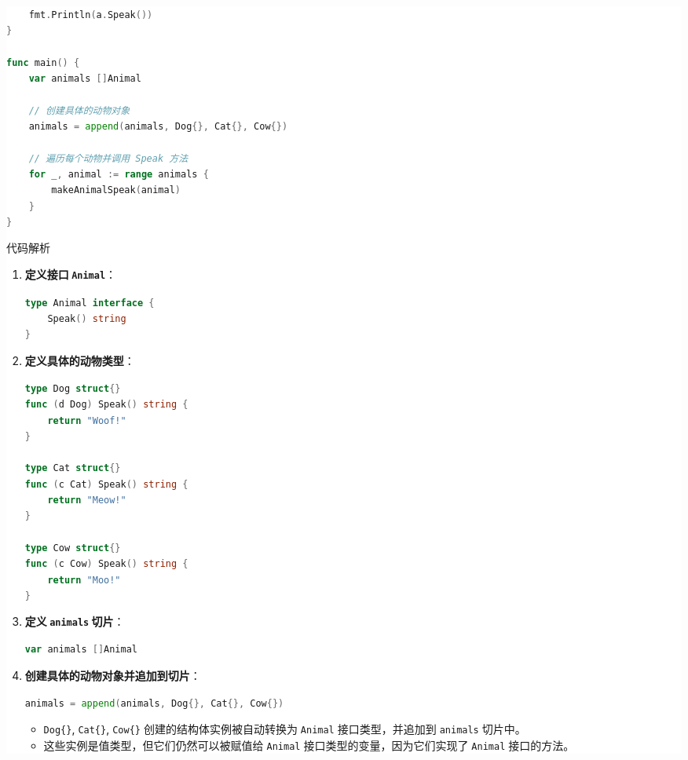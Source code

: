 ```go
	fmt.Println(a.Speak())
}

func main() {
	var animals []Animal

	// 创建具体的动物对象
	animals = append(animals, Dog{}, Cat{}, Cow{})

	// 遍历每个动物并调用 Speak 方法
	for _, animal := range animals {
		makeAnimalSpeak(animal)
	}
}
```

 代码解析

1. **定义接口 `Animal`**：
   ```go
   type Animal interface {
       Speak() string
   }
   ```

2. **定义具体的动物类型**：
   ```go
   type Dog struct{}
   func (d Dog) Speak() string {
       return "Woof!"
   }

   type Cat struct{}
   func (c Cat) Speak() string {
       return "Meow!"
   }

   type Cow struct{}
   func (c Cow) Speak() string {
       return "Moo!"
   }
   ```

3. **定义 `animals` 切片**：
   ```go
   var animals []Animal
   ```

4. **创建具体的动物对象并追加到切片**：
   ```go
   animals = append(animals, Dog{}, Cat{}, Cow{})
   ```

   - `Dog{}`, `Cat{}`, `Cow{}` 创建的结构体实例被自动转换为 `Animal` 接口类型，并追加到 `animals` 切片中。
   - 这些实例是值类型，但它们仍然可以被赋值给 `Animal` 接口类型的变量，因为它们实现了 `Animal` 接口的方法。
